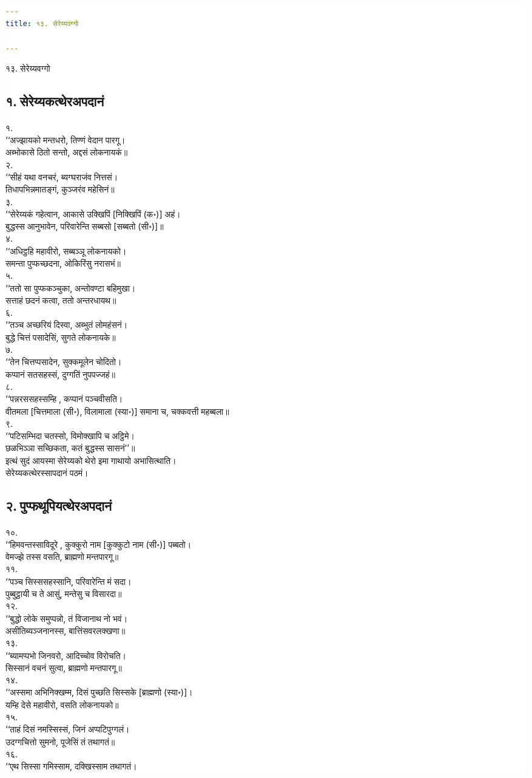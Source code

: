 ```yaml
---
title: १३. सेरेय्यवग्गो

---
```

१३. सेरेय्यवग्गो  


## १. सेरेय्यकत्थेरअपदानं

१.  
‘‘अज्झायको मन्तधरो, तिण्णं वेदान पारगू।  
अब्भोकासे ठितो सन्तो, अद्दसं लोकनायकं॥  
२.  
‘‘सीहं यथा वनचरं, ब्यग्घराजंव नित्तसं।  
तिधापभिन्नमातङ्गं, कुञ्जरंव महेसिनं॥  
३.  
‘‘सेरेय्यकं गहेत्वान, आकासे उक्खिपिं [निक्खिपिं (क॰)] अहं।  
बुद्धस्स आनुभावेन, परिवारेन्ति सब्बसो [सब्बतो (सी॰)]॥  
४.  
‘‘अधिट्ठहि महावीरो, सब्बञ्ञू लोकनायको।  
समन्ता पुप्फच्छदना, ओकिरिंसु नरासभं॥  
५.  
‘‘ततो सा पुप्फकञ्चुका, अन्तोवण्टा बहिमुखा।  
सत्ताहं छदनं कत्वा, ततो अन्तरधायथ॥  
६.  
‘‘तञ्च अच्छरियं दिस्वा, अब्भुतं लोमहंसनं।  
बुद्धे चित्तं पसादेसिं, सुगते लोकनायके॥  
७.  
‘‘तेन चित्तप्पसादेन, सुक्कमूलेन चोदितो।  
कप्पानं सतसहस्सं, दुग्गतिं नुपपज्जहं॥  
८.  
‘‘पन्नरससहस्सम्हि , कप्पानं पञ्चवीसति।  
वीतमला [चित्तमाला (सी॰), विलामाला (स्या॰)] समाना च, चक्कवत्ती महब्बला॥  
९.  
‘‘पटिसम्भिदा चतस्सो, विमोक्खापि च अट्ठिमे।  
छळभिञ्ञा सच्छिकता, कतं बुद्धस्स सासनं’’॥  
इत्थं सुदं आयस्मा सेरेय्यको थेरो इमा गाथायो अभासित्थाति।  
सेरेय्यकत्थेरस्सापदानं पठमं।  


## २. पुप्फथूपियत्थेरअपदानं

१०.  
‘‘हिमवन्तस्साविदूरे , कुक्कुरो नाम [कुक्कुटो नाम (सी॰)] पब्बतो।  
वेमज्झे तस्स वसति, ब्राह्मणो मन्तपारगू॥  
११.  
‘‘पञ्च सिस्ससहस्सानि, परिवारेन्ति मं सदा।  
पुब्बुट्ठायी च ते आसुं, मन्तेसु च विसारदा॥  
१२.  
‘‘बुद्धो लोके समुप्पन्नो, तं विजानाथ नो भवं।  
असीतिब्यञ्जनानस्स, बात्तिंसवरलक्खणा॥  
१३.  
‘‘ब्यामप्पभो जिनवरो, आदिच्चोव विरोचति।  
सिस्सानं वचनं सुत्वा, ब्राह्मणो मन्तपारगू॥  
१४.  
‘‘अस्समा अभिनिक्खम्म, दिसं पुच्छति सिस्सके [ब्राह्मणो (स्या॰)]।  
यम्हि देसे महावीरो, वसति लोकनायको॥  
१५.  
‘‘ताहं दिसं नमस्सिस्सं, जिनं अप्पटिपुग्गलं।  
उदग्गचित्तो सुमनो, पूजेसिं तं तथागतं॥  
१६.  
‘‘एथ सिस्सा गमिस्साम, दक्खिस्साम तथागतं।  